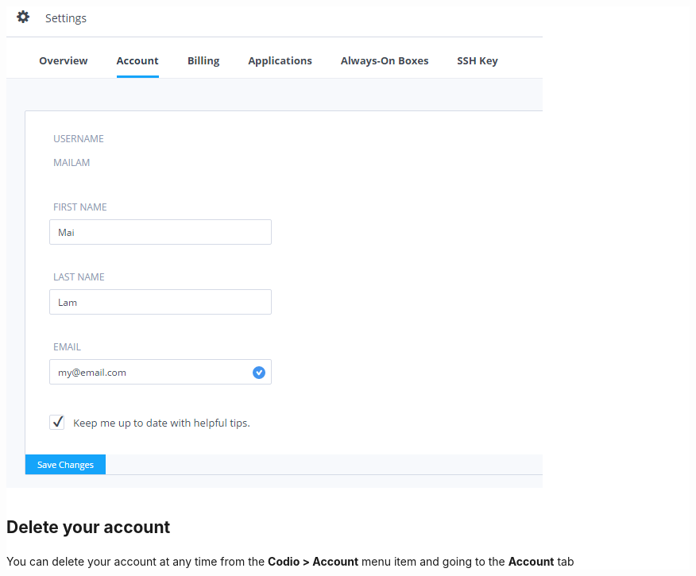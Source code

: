![Profile Settings](/img/prefs-ac-profile.png)

## Delete your account
You can delete your account at any time from the **Codio > Account** menu item and going to the **Account** tab
